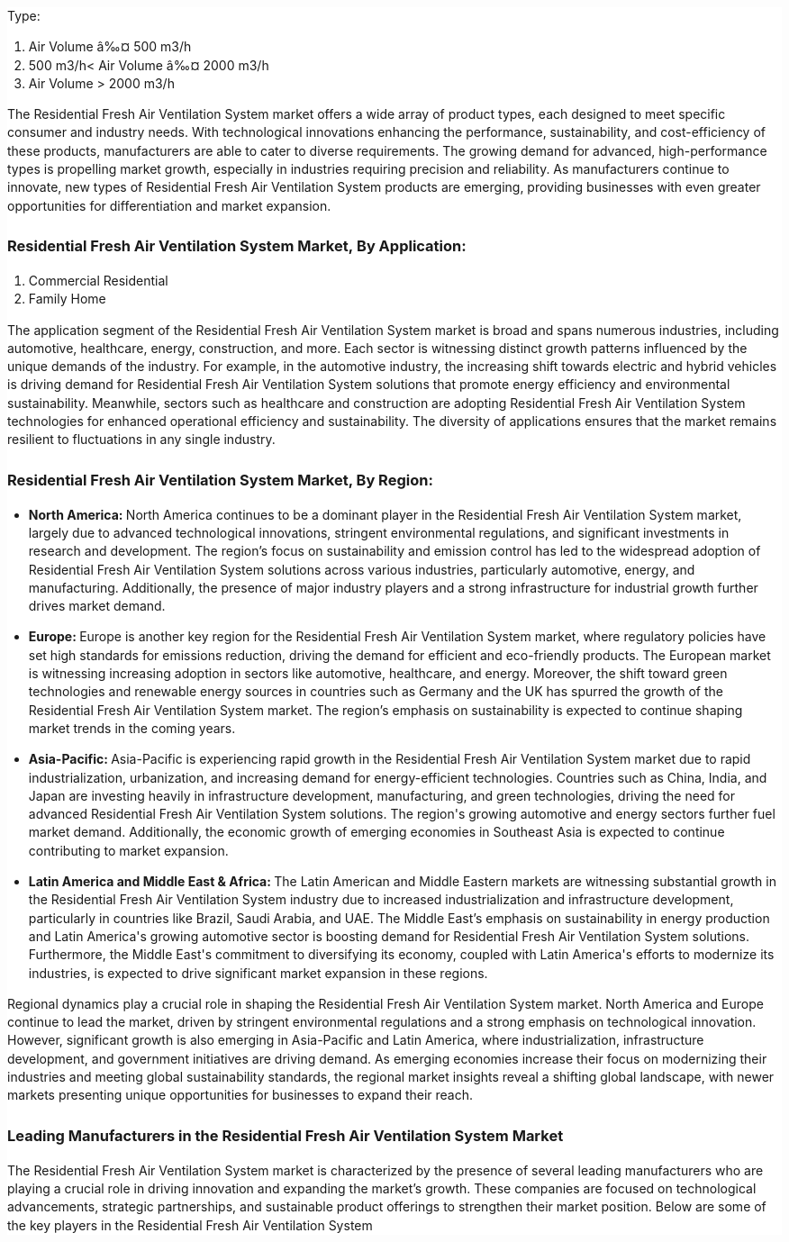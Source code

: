 Type:<br /></strong></h3><ol><li>Air Volume â‰¤ 500 m3/h<li> 500 m3/h< Air Volume â‰¤ 2000 m3/h<li> Air Volume > 2000 m3/h</li></ol><p>The Residential Fresh Air Ventilation System market offers a wide array of product types, each designed to meet specific consumer and industry needs. With technological innovations enhancing the performance, sustainability, and cost-efficiency of these products, manufacturers are able to cater to diverse requirements. The growing demand for advanced, high-performance types is propelling market growth, especially in industries requiring precision and reliability. As manufacturers continue to innovate, new types of Residential Fresh Air Ventilation System products are emerging, providing businesses with even greater opportunities for differentiation and market expansion.</p><h3>Residential Fresh Air Ventilation System Market,&nbsp;By Application:</h3><ol><li>Commercial Residential<li> Family Home</li></ol><p>The application segment of the Residential Fresh Air Ventilation System market is broad and spans numerous industries, including automotive, healthcare, energy, construction, and more. Each sector is witnessing distinct growth patterns influenced by the unique demands of the industry. For example, in the automotive industry, the increasing shift towards electric and hybrid vehicles is driving demand for Residential Fresh Air Ventilation System solutions that promote energy efficiency and environmental sustainability. Meanwhile, sectors such as healthcare and construction are adopting Residential Fresh Air Ventilation System technologies for enhanced operational efficiency and sustainability. The diversity of applications ensures that the market remains resilient to fluctuations in any single industry.</p><h3>Residential Fresh Air Ventilation System Market, By Region:</h3><ul><li><p><strong>North America:&nbsp;</strong>North America continues to be a dominant player in the Residential Fresh Air Ventilation System market, largely due to advanced technological innovations, stringent environmental regulations, and significant investments in research and development. The region&rsquo;s focus on sustainability and emission control has led to the widespread adoption of Residential Fresh Air Ventilation System solutions across various industries, particularly automotive, energy, and manufacturing. Additionally, the presence of major industry players and a strong infrastructure for industrial growth further drives market demand.</p></li><li><p><strong><strong>Europe:&nbsp;</strong></strong>Europe is another key region for the Residential Fresh Air Ventilation System market, where regulatory policies have set high standards for emissions reduction, driving the demand for efficient and eco-friendly products. The European market is witnessing increasing adoption in sectors like automotive, healthcare, and energy. Moreover, the shift toward green technologies and renewable energy sources in countries such as Germany and the UK has spurred the growth of the Residential Fresh Air Ventilation System market. The region&rsquo;s emphasis on sustainability is expected to continue shaping market trends in the coming years.</p></li><li><p><strong><strong>Asia-Pacific:&nbsp;</strong></strong>Asia-Pacific is experiencing rapid growth in the Residential Fresh Air Ventilation System market due to rapid industrialization, urbanization, and increasing demand for energy-efficient technologies. Countries such as China, India, and Japan are investing heavily in infrastructure development, manufacturing, and green technologies, driving the need for advanced Residential Fresh Air Ventilation System solutions. The region's growing automotive and energy sectors further fuel market demand. Additionally, the economic growth of emerging economies in Southeast Asia is expected to continue contributing to market expansion.</p></li><li><p><strong><strong>Latin America and Middle East &amp; Africa:&nbsp;</strong></strong>The Latin American and Middle Eastern markets are witnessing substantial growth in the Residential Fresh Air Ventilation System industry due to increased industrialization and infrastructure development, particularly in countries like Brazil, Saudi Arabia, and UAE. The Middle East&rsquo;s emphasis on sustainability in energy production and Latin America's growing automotive sector is boosting demand for Residential Fresh Air Ventilation System solutions. Furthermore, the Middle East's commitment to diversifying its economy, coupled with Latin America's efforts to modernize its industries, is expected to drive significant market expansion in these regions.</p></li></ul><p>Regional dynamics play a crucial role in shaping the Residential Fresh Air Ventilation System market. North America and Europe continue to lead the market, driven by stringent environmental regulations and a strong emphasis on technological innovation. However, significant growth is also emerging in Asia-Pacific and Latin America, where industrialization, infrastructure development, and government initiatives are driving demand. As emerging economies increase their focus on modernizing their industries and meeting global sustainability standards, the regional market insights reveal a shifting global landscape, with newer markets presenting unique opportunities for businesses to expand their reach.</p><h3><strong>Leading Manufacturers in the Residential Fresh Air Ventilation System Market</strong></h3><p>The Residential Fresh Air Ventilation System market is characterized by the presence of several leading manufacturers who are playing a crucial role in driving innovation and expanding the market&rsquo;s growth. These companies are focused on technological advancements, strategic partnerships, and sustainable product offerings to strengthen their market position. Below are some of the key players in the Residential Fresh Air Ventilation System